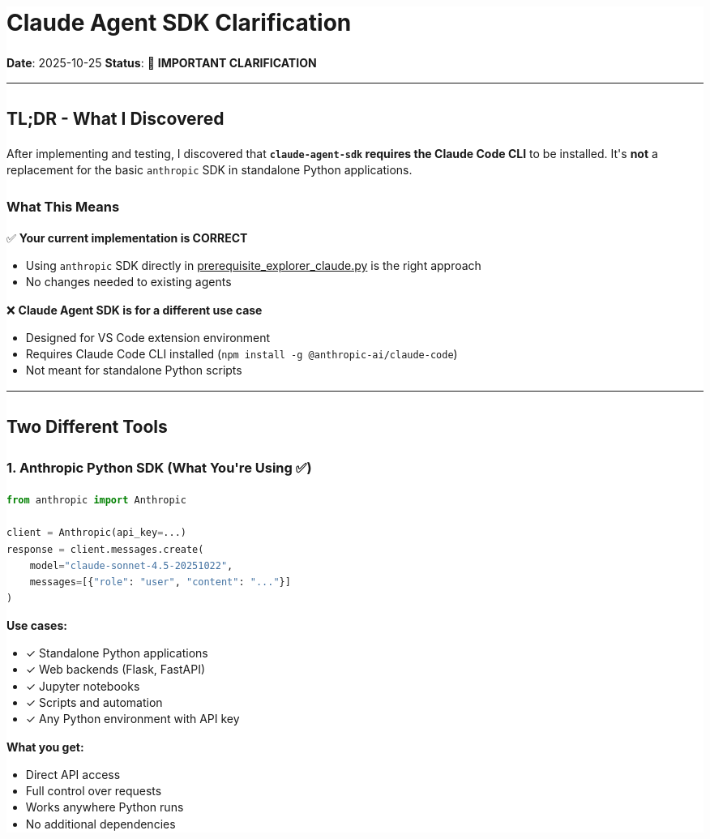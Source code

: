 # Claude Agent SDK Clarification

**Date**: 2025-10-25
**Status**: 🔴 **IMPORTANT CLARIFICATION**

---

## TL;DR - What I Discovered

After implementing and testing, I discovered that **`claude-agent-sdk` requires the Claude Code CLI** to be installed. It's **not** a replacement for the basic `anthropic` SDK in standalone Python applications.

### What This Means

✅ **Your current implementation is CORRECT**
- Using `anthropic` SDK directly in [prerequisite_explorer_claude.py](../src/agents/prerequisite_explorer_claude.py) is the right approach
- No changes needed to existing agents

❌ **Claude Agent SDK is for a different use case**
- Designed for VS Code extension environment
- Requires Claude Code CLI installed (`npm install -g @anthropic-ai/claude-code`)
- Not meant for standalone Python scripts

---

## Two Different Tools

### 1. Anthropic Python SDK (What You're Using ✅)

```python
from anthropic import Anthropic

client = Anthropic(api_key=...)
response = client.messages.create(
    model="claude-sonnet-4.5-20251022",
    messages=[{"role": "user", "content": "..."}]
)
```

**Use cases:**
- ✓ Standalone Python applications
- ✓ Web backends (Flask, FastAPI)
- ✓ Jupyter notebooks
- ✓ Scripts and automation
- ✓ Any Python environment with API key

**What you get:**
- Direct API access
- Full control over requests
- Works anywhere Python runs
- No additional dependencies

